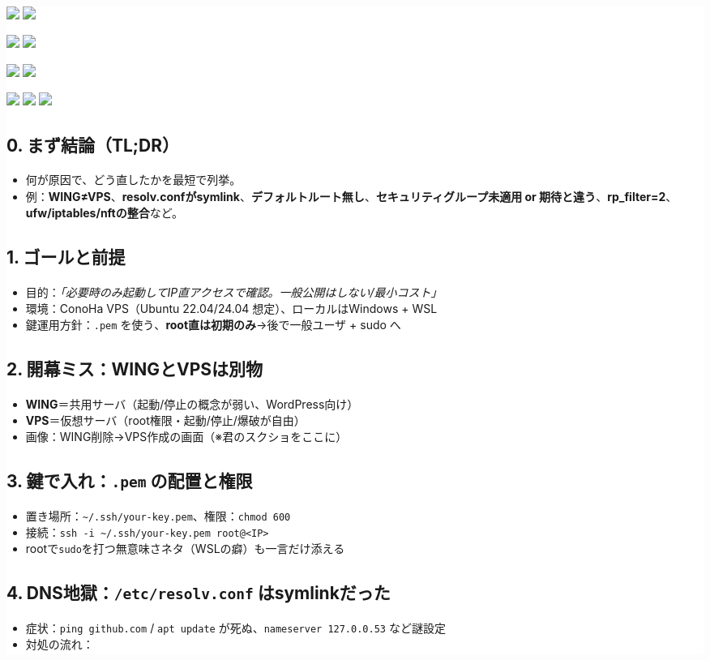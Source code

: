 

![](https://storage.googleapis.com/zenn-user-upload/3f6c2859561e-20250818.png)
![](https://storage.googleapis.com/zenn-user-upload/8a46ebfe6872-20250818.png)



![](https://storage.googleapis.com/zenn-user-upload/e0869363689f-20250818.png)
![](https://storage.googleapis.com/zenn-user-upload/bae9c57422a0-20250818.png)


![](https://storage.googleapis.com/zenn-user-upload/c0a47c01827a-20250818.png)
![](https://storage.googleapis.com/zenn-user-upload/300939be312a-20250818.png)


![](https://storage.googleapis.com/zenn-user-upload/a8aa2f93d031-20250818.png)
![](https://storage.googleapis.com/zenn-user-upload/5fa1febabb10-20250818.png)
![](https://storage.googleapis.com/zenn-user-upload/8e665f77d4c4-20250818.png)





## 0. まず結論（TL;DR）

* 何が原因で、どう直したかを最短で列挙。
* 例：**WING≠VPS**、**resolv.confがsymlink**、**デフォルトルート無し**、**セキュリティグループ未適用 or 期待と違う**、**rp\_filter=2**、**ufw/iptables/nftの整合**など。

## 1. ゴールと前提

* 目的：*「必要時のみ起動してIP直アクセスで確認。一般公開はしない/最小コスト」*
* 環境：ConoHa VPS（Ubuntu 22.04/24.04 想定）、ローカルはWindows + WSL
* 鍵運用方針：`.pem` を使う、**root直は初期のみ**→後で一般ユーザ + sudo へ

## 2. 開幕ミス：WINGとVPSは別物

* **WING**＝共用サーバ（起動/停止の概念が弱い、WordPress向け）
* **VPS**＝仮想サーバ（root権限・起動/停止/爆破が自由）
* 画像：WING削除→VPS作成の画面（※君のスクショをここに）

## 3. 鍵で入れ：`.pem` の配置と権限

* 置き場所：`~/.ssh/your-key.pem`、権限：`chmod 600`
* 接続：`ssh -i ~/.ssh/your-key.pem root@<IP>`
* rootで`sudo`を打つ無意味さネタ（WSLの癖）も一言だけ添える

## 4. DNS地獄：`/etc/resolv.conf` は**symlink**だった

* 症状：`ping github.com` / `apt update` が死ぬ、`nameserver 127.0.0.53` など謎設定
* 対処の流れ：

